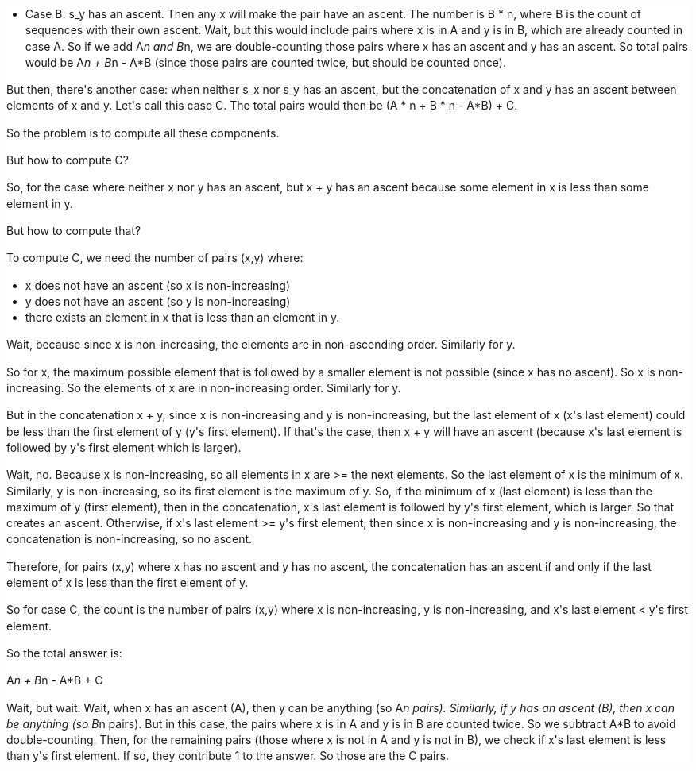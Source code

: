 - Case B: s_y has an ascent. Then any x will make the pair have an ascent. The number is B * n, where B is the count of sequences with their own ascent. Wait, but this would include pairs where x is in A and y is in B, which are already counted in case A. So if we add A*n and B*n, we are double-counting those pairs where x has an ascent and y has an ascent. So total pairs would be A*n + B*n - A*B (since those pairs are counted twice, but should be counted once). 

But then, there's another case: when neither s_x nor s_y has an ascent, but the concatenation of x and y has an ascent between elements of x and y. Let's call this case C. The total pairs would then be (A * n + B * n - A*B) + C.

So the problem is to compute all these components.

But how to compute C?

So, for the case where neither x nor y has an ascent, but x + y has an ascent because some element in x is less than some element in y.

But how to compute that?

To compute C, we need the number of pairs (x,y) where:

- x does not have an ascent (so x is non-increasing)
- y does not have an ascent (so y is non-increasing)
- there exists an element in x that is less than an element in y.

Wait, because since x is non-increasing, the elements are in non-ascending order. Similarly for y.

So for x, the maximum possible element that is followed by a smaller element is not possible (since x has no ascent). So x is non-increasing. So the elements of x are in non-increasing order. Similarly for y.

But in the concatenation x + y, since x is non-increasing and y is non-increasing, but the last element of x (x's last element) could be less than the first element of y (y's first element). If that's the case, then x + y will have an ascent (because x's last element is followed by y's first element which is larger).

Wait, no. Because x is non-increasing, so all elements in x are >= the next elements. So the last element of x is the minimum of x. Similarly, y is non-increasing, so its first element is the maximum of y. So, if the minimum of x (last element) is less than the maximum of y (first element), then in the concatenation, x's last element is followed by y's first element, which is larger. So that creates an ascent. Otherwise, if x's last element >= y's first element, then since x is non-increasing and y is non-increasing, the concatenation is non-increasing, so no ascent.

Therefore, for pairs (x,y) where x has no ascent and y has no ascent, the concatenation has an ascent if and only if the last element of x is less than the first element of y.

So for case C, the count is the number of pairs (x,y) where x is non-increasing, y is non-increasing, and x's last element < y's first element.

So the total answer is:

A*n + B*n - A*B + C

Wait, but wait. Wait, when x has an ascent (A), then y can be anything (so A*n pairs). Similarly, if y has an ascent (B), then x can be anything (so B*n pairs). But in this case, the pairs where x is in A and y is in B are counted twice. So we subtract A*B to avoid double-counting. Then, for the remaining pairs (those where x is not in A and y is not in B), we check if x's last element is less than y's first element. If so, they contribute 1 to the answer. So those are the C pairs.
